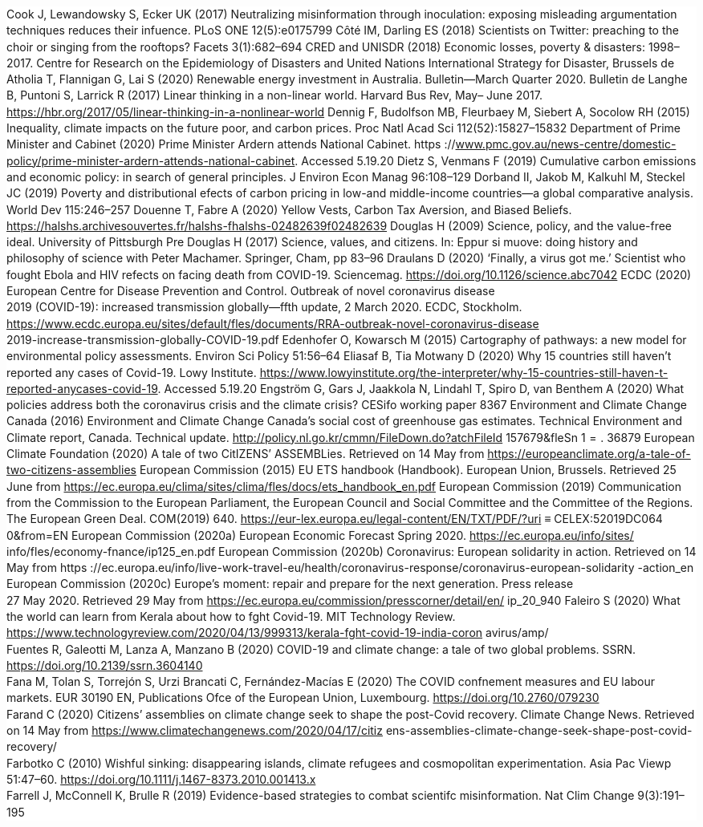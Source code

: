 Cook J, Lewandowsky S, Ecker UK (2017) Neutralizing misinformation through inoculation: exposing misleading argumentation techniques reduces their infuence. PLoS ONE 12(5):e0175799 Côté IM, Darling ES (2018) Scientists on Twitter: preaching to the choir or singing from the rooftops? Facets 3(1):682–694 CRED and UNISDR (2018) Economic losses, poverty & disasters: 1998–2017. Centre for Research on the Epidemiology of Disasters and United Nations International Strategy for Disaster, Brussels de Atholia T, Flannigan G, Lai S (2020) Renewable energy investment in Australia. Bulletin—March Quarter 2020. Bulletin de Langhe B, Puntoni S, Larrick R (2017) Linear thinking in a non-linear world. Harvard Bus Rev, May– June 2017. https://hbr.org/2017/05/linear-thinking-in-a-nonlinear-world Dennig F, Budolfson MB, Fleurbaey M, Siebert A, Socolow RH (2015) Inequality, climate impacts on the future poor, and carbon prices. Proc Natl Acad Sci 112(52):15827–15832 Department of Prime Minister and Cabinet (2020) Prime Minister Ardern attends National Cabinet. https ://www.pmc.gov.au/news-centre/domestic-policy/prime-minister-ardern-attends-national-cabinet. Accessed 5.19.20 Dietz S, Venmans F (2019) Cumulative carbon emissions and economic policy: in search of general principles. J Environ Econ Manag 96:108–129 Dorband II, Jakob M, Kalkuhl M, Steckel JC (2019) Poverty and distributional efects of carbon pricing in low-and middle-income countries—a global comparative analysis. World Dev 115:246–257 Douenne T, Fabre A (2020) Yellow Vests, Carbon Tax Aversion, and Biased Beliefs. https://halshs.archivesouvertes.fr/halshs-fhalshs-02482639f02482639 Douglas H (2009) Science, policy, and the value-free ideal. University of Pittsburgh Pre Douglas H (2017) Science, values, and citizens. In: Eppur si muove: doing history and philosophy of science with Peter Machamer. Springer, Cham, pp 83–96 Draulans D (2020) ‘Finally, a virus got me.’ Scientist who fought Ebola and HIV refects on facing death from COVID-19. Sciencemag. https://doi.org/10.1126/science.abc7042 ECDC (2020) European Centre for Disease Prevention and Control. Outbreak of novel coronavirus disease   
2019 (COVID-19): increased transmission globally—ffth update, 2 March 2020. ECDC, Stockholm. https://www.ecdc.europa.eu/sites/default/fles/documents/RRA-outbreak-novel-coronavirus-disease  
2019-increase-transmission-globally-COVID-19.pdf Edenhofer O, Kowarsch M (2015) Cartography of pathways: a new model for environmental policy assessments. Environ Sci Policy 51:56–64 Eliasaf B, Tia Motwany D (2020) Why 15 countries still haven’t reported any cases of Covid-19. Lowy Institute. https://www.lowyinstitute.org/the-interpreter/why-15-countries-still-haven-t-reported-anycases-covid-19. Accessed 5.19.20 Engström G, Gars J, Jaakkola N, Lindahl T, Spiro D, van Benthem A (2020) What policies address both the coronavirus crisis and the climate crisis? CESifo working paper 8367 Environment and Climate Change Canada (2016) Environment and Climate Change Canada’s social cost of greenhouse gas estimates. Technical Environment and Climate report, Canada. Technical update. http://policy.nl.go.kr/cmmn/FileDown.do?atchFileId 157679&fleSn $1 = .$ 36879 European Climate Foundation (2020) A tale of two CitIZENS’ ASSEMBLies. Retrieved on 14 May from https://europeanclimate.org/a-tale-of-two-citizens-assemblies European Commission (2015) EU ETS handbook (Handbook). European Union, Brussels. Retrieved 25 June from https://ec.europa.eu/clima/sites/clima/fles/docs/ets_handbook_en.pdf European Commission (2019) Communication from the Commission to the European Parliament, the European Council and Social Committee and the Committee of the Regions. The European Green Deal. COM(2019) 640. https://eur-lex.europa.eu/legal-content/EN/TXT/PDF/?uri $\equiv$ CELEX:52019DC064   
0&from=EN European Commission (2020a) European Economic Forecast Spring 2020. https://ec.europa.eu/info/sites/ info/fles/economy-fnance/ip125_en.pdf European Commission (2020b) Coronavirus: European solidarity in action. Retrieved on 14 May from https ://ec.europa.eu/info/live-work-travel-eu/health/coronavirus-response/coronavirus-european-solidarity -action_en European Commission (2020c) Europe’s moment: repair and prepare for the next generation. Press release   
27 May 2020. Retrieved 29 May from https://ec.europa.eu/commission/presscorner/detail/en/ ip_20_940 Faleiro S (2020) What the world can learn from Kerala about how to fght Covid-19. MIT Technology Review. https://www.technologyreview.com/2020/04/13/999313/kerala-fght-covid-19-india-coron avirus/amp/   
Fuentes R, Galeotti M, Lanza A, Manzano B (2020) COVID-19 and climate change: a tale of two global problems. SSRN. https://doi.org/10.2139/ssrn.3604140   
Fana M, Tolan S, Torrejón S, Urzi Brancati C, Fernández-Macías E (2020) The COVID confnement measures and EU labour markets. EUR 30190 EN, Publications Ofce of the European Union, Luxembourg. https://doi.org/10.2760/079230   
Farand C (2020) Citizens’ assemblies on climate change seek to shape the post-Covid recovery. Climate Change News. Retrieved on 14 May from https://www.climatechangenews.com/2020/04/17/citiz ens-assemblies-climate-change-seek-shape-post-covid-recovery/   
Farbotko C (2010) Wishful sinking: disappearing islands, climate refugees and cosmopolitan experimentation. Asia Pac Viewp 51:47–60. https://doi.org/10.1111/j.1467-8373.2010.001413.x   
Farrell J, McConnell K, Brulle R (2019) Evidence-based strategies to combat scientifc misinformation. Nat Clim Change 9(3):191–195   